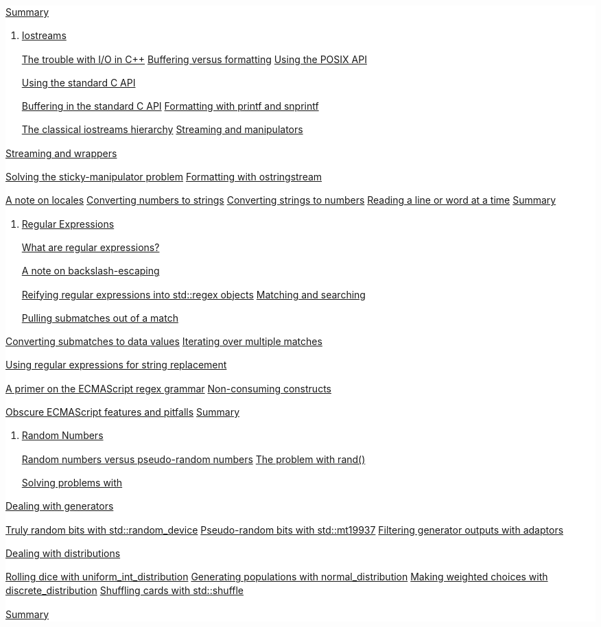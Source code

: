 [Summary](#summary-7)

1.  [Iostreams](#_bookmark134)

    [The trouble with I/O in C++](#_bookmark135) [Buffering versus formatting](#_bookmark136) [Using the POSIX API](#_bookmark137)

    [Using the standard C API](#_bookmark138)

    [Buffering in the standard C API](#_bookmark139) [Formatting with printf and snprintf](#_bookmark140)

    [The classical iostreams hierarchy](#_bookmark141) [Streaming and manipulators](#_bookmark142)

[Streaming and wrappers](#_bookmark143)

[Solving the sticky-manipulator problem](#_bookmark144) [Formatting with ostringstream](#_bookmark145)

[A note on locales](#_bookmark146) [Converting numbers to strings](#_bookmark147) [Converting strings to numbers](#_bookmark148) [Reading a line or word at a time](#_bookmark149) [Summary](#summary-8)

1.  [Regular Expressions](#_bookmark151)

    [What are regular expressions?](#_bookmark152)

    [A note on backslash-escaping](#_bookmark153)

    [Reifying regular expressions into std::regex objects](#_bookmark154) [Matching and searching](#_bookmark155)

    [Pulling submatches out of a match](#_bookmark156)

[Converting submatches to data values](#_bookmark157) [Iterating over multiple matches](#_bookmark158)

[Using regular expressions for string replacement](#_bookmark159)

[A primer on the ECMAScript regex grammar](#_bookmark160) [Non-consuming constructs](#_bookmark161)

[Obscure ECMAScript features and pitfalls](#_bookmark162) [Summary](#summary-9)

1.  [Random Numbers](#_bookmark164)

    [Random numbers versus pseudo-random numbers](#_bookmark165) [The problem with rand()](#_bookmark166)

    [Solving problems with <random>](#_bookmark167)

[Dealing with generators](#_bookmark168)

[Truly random bits with std::random_device](#_bookmark169) [Pseudo-random bits with std::mt19937](#_bookmark170) [Filtering generator outputs with adaptors](#_bookmark171)

[Dealing with distributions](#_bookmark172)

[Rolling dice with uniform_int_distribution](#_bookmark173) [Generating populations with normal_distribution](#_bookmark174) [Making weighted choices with discrete_distribution](#_bookmark175) [Shuffling cards with std::shuffle](#_bookmark176)

[Summary](#summary-10)

